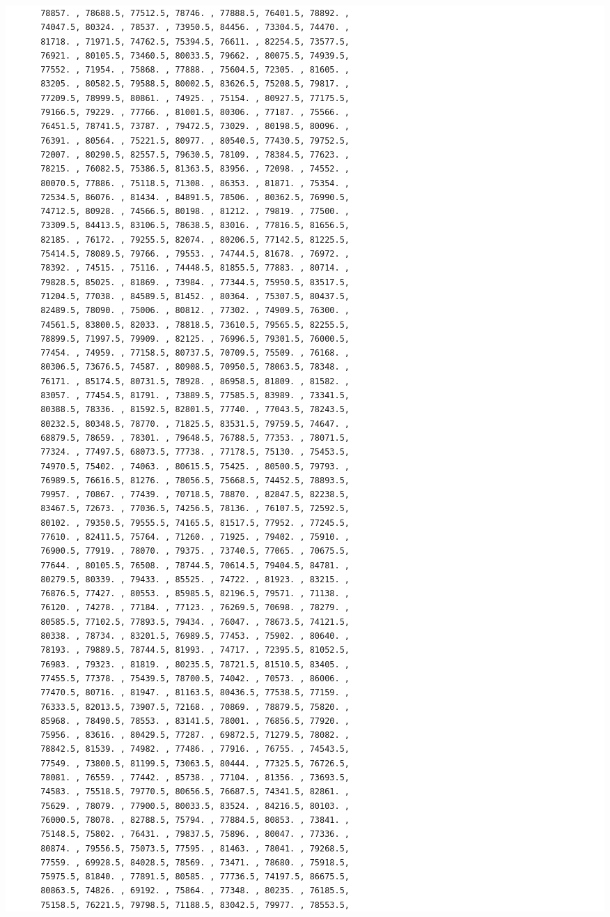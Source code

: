            78857. , 78688.5, 77512.5, 78746. , 77888.5, 76401.5, 78892. ,
           74047.5, 80324. , 78537. , 73950.5, 84456. , 73304.5, 74470. ,
           81718. , 71971.5, 74762.5, 75394.5, 76611. , 82254.5, 73577.5,
           76921. , 80105.5, 73460.5, 80033.5, 79662. , 80075.5, 74939.5,
           77552. , 71954. , 75868. , 77888. , 75604.5, 72305. , 81605. ,
           83205. , 80582.5, 79588.5, 80002.5, 83626.5, 75208.5, 79817. ,
           77209.5, 78999.5, 80861. , 74925. , 75154. , 80927.5, 77175.5,
           79166.5, 79229. , 77766. , 81001.5, 80306. , 77187. , 75566. ,
           76451.5, 78741.5, 73787. , 79472.5, 73029. , 80198.5, 80096. ,
           76391. , 80564. , 75221.5, 80977. , 80540.5, 77430.5, 79752.5,
           72007. , 80290.5, 82557.5, 79630.5, 78109. , 78384.5, 77623. ,
           78215. , 76082.5, 75386.5, 81363.5, 83956. , 72098. , 74552. ,
           80070.5, 77886. , 75118.5, 71308. , 86353. , 81871. , 75354. ,
           72534.5, 86076. , 81434. , 84891.5, 78506. , 80362.5, 76990.5,
           74712.5, 80928. , 74566.5, 80198. , 81212. , 79819. , 77500. ,
           73309.5, 84413.5, 83106.5, 78638.5, 83016. , 77816.5, 81656.5,
           82185. , 76172. , 79255.5, 82074. , 80206.5, 77142.5, 81225.5,
           75414.5, 78089.5, 79766. , 79553. , 74744.5, 81678. , 76972. ,
           78392. , 74515. , 75116. , 74448.5, 81855.5, 77883. , 80714. ,
           79828.5, 85025. , 81869. , 73984. , 77344.5, 75950.5, 83517.5,
           71204.5, 77038. , 84589.5, 81452. , 80364. , 75307.5, 80437.5,
           82489.5, 78090. , 75006. , 80812. , 77302. , 74909.5, 76300. ,
           74561.5, 83800.5, 82033. , 78818.5, 73610.5, 79565.5, 82255.5,
           78899.5, 71997.5, 79909. , 82125. , 76996.5, 79301.5, 76000.5,
           77454. , 74959. , 77158.5, 80737.5, 70709.5, 75509. , 76168. ,
           80306.5, 73676.5, 74587. , 80908.5, 70950.5, 78063.5, 78348. ,
           76171. , 85174.5, 80731.5, 78928. , 86958.5, 81809. , 81582. ,
           83057. , 77454.5, 81791. , 73889.5, 77585.5, 83989. , 73341.5,
           80388.5, 78336. , 81592.5, 82801.5, 77740. , 77043.5, 78243.5,
           80232.5, 80348.5, 78770. , 71825.5, 83531.5, 79759.5, 74647. ,
           68879.5, 78659. , 78301. , 79648.5, 76788.5, 77353. , 78071.5,
           77324. , 77497.5, 68073.5, 77738. , 77178.5, 75130. , 75453.5,
           74970.5, 75402. , 74063. , 80615.5, 75425. , 80500.5, 79793. ,
           76989.5, 76616.5, 81276. , 78056.5, 75668.5, 74452.5, 78893.5,
           79957. , 70867. , 77439. , 70718.5, 78870. , 82847.5, 82238.5,
           83467.5, 72673. , 77036.5, 74256.5, 78136. , 76107.5, 72592.5,
           80102. , 79350.5, 79555.5, 74165.5, 81517.5, 77952. , 77245.5,
           77610. , 82411.5, 75764. , 71260. , 71925. , 79402. , 75910. ,
           76900.5, 77919. , 78070. , 79375. , 73740.5, 77065. , 70675.5,
           77644. , 80105.5, 76508. , 78744.5, 70614.5, 79404.5, 84781. ,
           80279.5, 80339. , 79433. , 85525. , 74722. , 81923. , 83215. ,
           76876.5, 77427. , 80553. , 85985.5, 82196.5, 79571. , 71138. ,
           76120. , 74278. , 77184. , 77123. , 76269.5, 70698. , 78279. ,
           80585.5, 77102.5, 77893.5, 79434. , 76047. , 78673.5, 74121.5,
           80338. , 78734. , 83201.5, 76989.5, 77453. , 75902. , 80640. ,
           78193. , 79889.5, 78744.5, 81993. , 74717. , 72395.5, 81052.5,
           76983. , 79323. , 81819. , 80235.5, 78721.5, 81510.5, 83405. ,
           77455.5, 77378. , 75439.5, 78700.5, 74042. , 70573. , 86006. ,
           77470.5, 80716. , 81947. , 81163.5, 80436.5, 77538.5, 77159. ,
           76333.5, 82013.5, 73907.5, 72168. , 70869. , 78879.5, 75820. ,
           85968. , 78490.5, 78553. , 83141.5, 78001. , 76856.5, 77920. ,
           75956. , 83616. , 80429.5, 77287. , 69872.5, 71279.5, 78082. ,
           78842.5, 81539. , 74982. , 77486. , 77916. , 76755. , 74543.5,
           77549. , 73800.5, 81199.5, 73063.5, 80444. , 77325.5, 76726.5,
           78081. , 76559. , 77442. , 85738. , 77104. , 81356. , 73693.5,
           74583. , 75518.5, 79770.5, 80656.5, 76687.5, 74341.5, 82861. ,
           75629. , 78079. , 77900.5, 80033.5, 83524. , 84216.5, 80103. ,
           76000.5, 78078. , 82788.5, 75794. , 77884.5, 80853. , 73841. ,
           75148.5, 75802. , 76431. , 79837.5, 75896. , 80047. , 77336. ,
           80874. , 79556.5, 75073.5, 77595. , 81463. , 78041. , 79268.5,
           77559. , 69928.5, 84028.5, 78569. , 73471. , 78680. , 75918.5,
           75975.5, 81840. , 77891.5, 80585. , 77736.5, 74197.5, 86675.5,
           80863.5, 74826. , 69192. , 75864. , 77348. , 80235. , 76185.5,
           75158.5, 76221.5, 79798.5, 71188.5, 83042.5, 79977. , 78553.5,